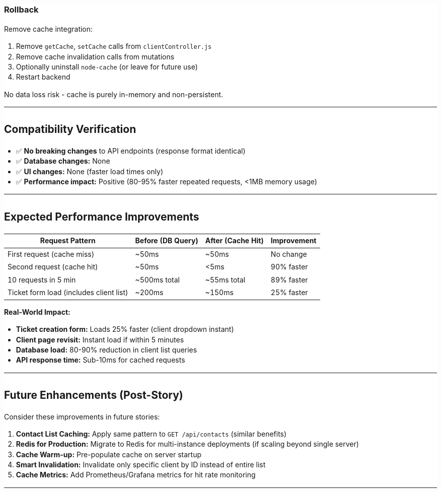 ### Rollback

Remove cache integration:

1. Remove `getCache`, `setCache` calls from `clientController.js`
2. Remove cache invalidation calls from mutations
3. Optionally uninstall `node-cache` (or leave for future use)
4. Restart backend

No data loss risk - cache is purely in-memory and non-persistent.

---

## Compatibility Verification

- ✅ **No breaking changes** to API endpoints (response format identical)
- ✅ **Database changes:** None
- ✅ **UI changes:** None (faster load times only)
- ✅ **Performance impact:** Positive (80-95% faster repeated requests, <1MB memory usage)

---

## Expected Performance Improvements

| Request Pattern | Before (DB Query) | After (Cache Hit) | Improvement |
|----------------|-------------------|-------------------|-------------|
| First request (cache miss) | ~50ms | ~50ms | No change |
| Second request (cache hit) | ~50ms | <5ms | 90% faster |
| 10 requests in 5 min | ~500ms total | ~55ms total | 89% faster |
| Ticket form load (includes client list) | ~200ms | ~150ms | 25% faster |

**Real-World Impact:**
- **Ticket creation form:** Loads 25% faster (client dropdown instant)
- **Client page revisit:** Instant load if within 5 minutes
- **Database load:** 80-90% reduction in client list queries
- **API response time:** Sub-10ms for cached requests

---

## Future Enhancements (Post-Story)

Consider these improvements in future stories:

1. **Contact List Caching:** Apply same pattern to `GET /api/contacts` (similar benefits)
2. **Redis for Production:** Migrate to Redis for multi-instance deployments (if scaling beyond single server)
3. **Cache Warm-up:** Pre-populate cache on server startup
4. **Smart Invalidation:** Invalidate only specific client by ID instead of entire list
5. **Cache Metrics:** Add Prometheus/Grafana metrics for hit rate monitoring

---
